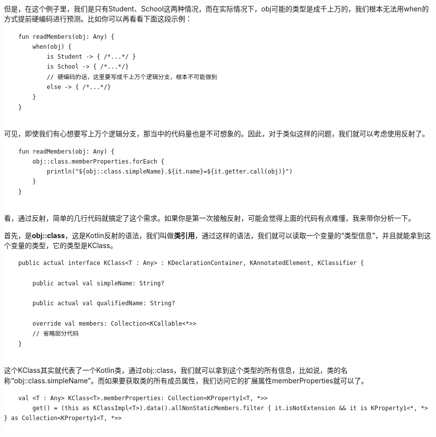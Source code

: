 但是，在这个例子里，我们是只有Student、School这两种情况，而在实际情况下，obj可能的类型是成千上万的，我们根本无法用when的方式提前硬编码进行预测。比如你可以再看看下面这段示例：

```
    fun readMembers(obj: Any) {
        when(obj) {
            is Student -> { /*...*/ }
            is School -> { /*...*/}
            // 硬编码的话，这里要写成千上万个逻辑分支，根本不可能做到
            else -> { /*...*/}
        }
    }
    

```

可见，即使我们有心想要写上万个逻辑分支，那当中的代码量也是不可想象的。因此，对于类似这样的问题，我们就可以考虑使用反射了。

```
    fun readMembers(obj: Any) {
        obj::class.memberProperties.forEach {
            println("${obj::class.simpleName}.${it.name}=${it.getter.call(obj)}")
        }
    }
    

```

看，通过反射，简单的几行代码就搞定了这个需求。如果你是第一次接触反射，可能会觉得上面的代码有点难懂，我来带你分析一下。

首先，是**obj::class**，这是Kotlin反射的语法，我们叫做**类引用**，通过这样的语法，我们就可以读取一个变量的“类型信息”，并且就能拿到这个变量的类型，它的类型是KClass。

```
    public actual interface KClass<T : Any> : KDeclarationContainer, KAnnotatedElement, KClassifier {
    
        public actual val simpleName: String?
    
        public actual val qualifiedName: String?
    
        override val members: Collection<KCallable<*>>
        // 省略部分代码
    }
    

```

这个KClass其实就代表了一个Kotlin类，通过obj::class，我们就可以拿到这个类型的所有信息，比如说，类的名称“obj::class.simpleName”。而如果要获取类的所有成员属性，我们访问它的扩展属性memberProperties就可以了。

```
    val <T : Any> KClass<T>.memberProperties: Collection<KProperty1<T, *>>
        get() = (this as KClassImpl<T>).data().allNonStaticMembers.filter { it.isNotExtension && it is KProperty1<*, *> } as Collection<KProperty1<T, *>>
    

```
